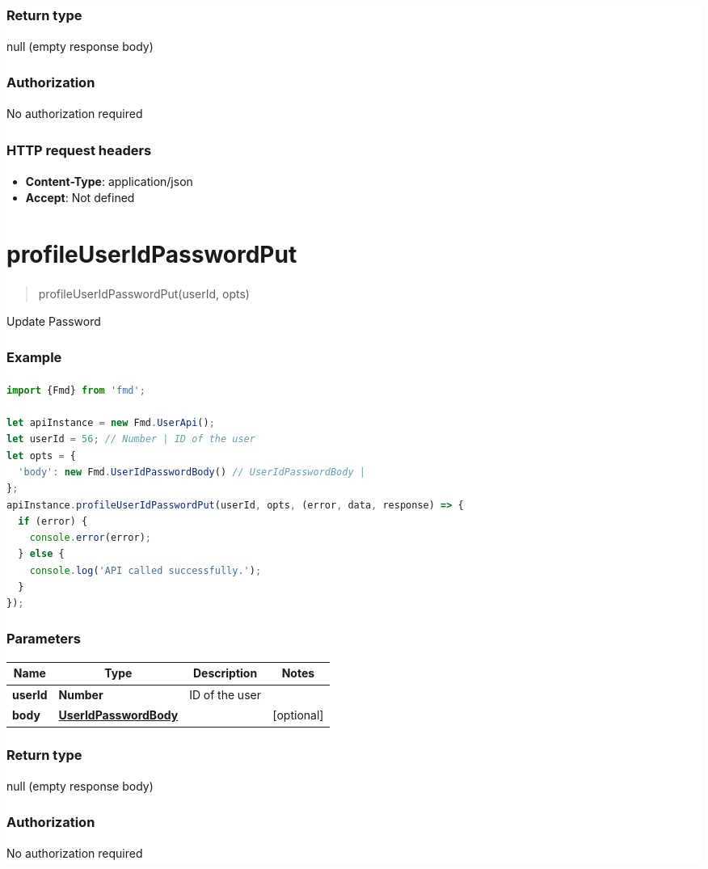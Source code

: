 ### Return type

null (empty response body)

### Authorization

No authorization required

### HTTP request headers

 - **Content-Type**: application/json
 - **Accept**: Not defined

<a name="profileUserIdPasswordPut"></a>
# **profileUserIdPasswordPut**
> profileUserIdPasswordPut(userId, opts)

Update Password

### Example
```javascript
import {Fmd} from 'fmd';

let apiInstance = new Fmd.UserApi();
let userId = 56; // Number | ID of the user
let opts = { 
  'body': new Fmd.UserIdPasswordBody() // UserIdPasswordBody | 
};
apiInstance.profileUserIdPasswordPut(userId, opts, (error, data, response) => {
  if (error) {
    console.error(error);
  } else {
    console.log('API called successfully.');
  }
});
```

### Parameters

Name | Type | Description  | Notes
------------- | ------------- | ------------- | -------------
 **userId** | **Number**| ID of the user | 
 **body** | [**UserIdPasswordBody**](UserIdPasswordBody.md)|  | [optional] 

### Return type

null (empty response body)

### Authorization

No authorization required
